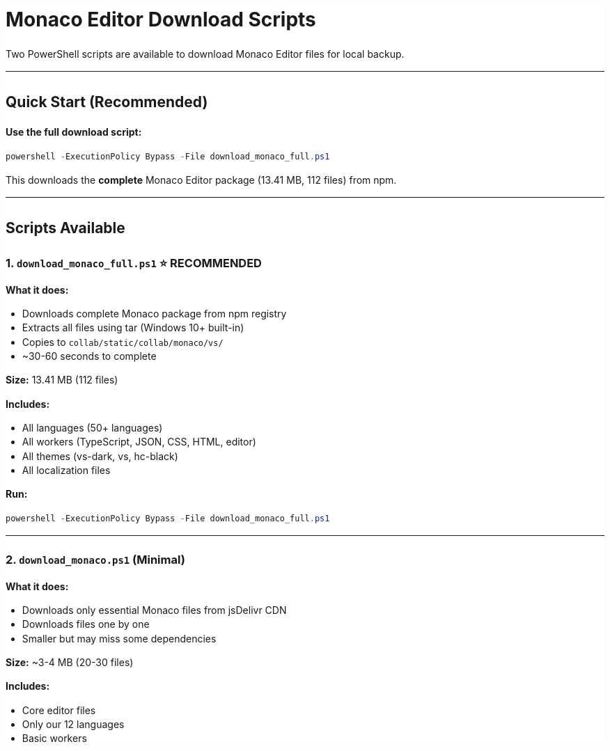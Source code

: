 # Monaco Editor Download Scripts

Two PowerShell scripts are available to download Monaco Editor files for local backup.

---

## Quick Start (Recommended)

**Use the full download script:**

```powershell
powershell -ExecutionPolicy Bypass -File download_monaco_full.ps1
```

This downloads the **complete** Monaco Editor package (13.41 MB, 112 files) from npm.

---

## Scripts Available

### 1. `download_monaco_full.ps1` ⭐ **RECOMMENDED**

**What it does:**
- Downloads complete Monaco package from npm registry
- Extracts all files using tar (Windows 10+ built-in)
- Copies to `collab/static/collab/monaco/vs/`
- ~30-60 seconds to complete

**Size:** 13.41 MB (112 files)

**Includes:**
- All languages (50+ languages)
- All workers (TypeScript, JSON, CSS, HTML, editor)
- All themes (vs-dark, vs, hc-black)
- All localization files

**Run:**
```powershell
powershell -ExecutionPolicy Bypass -File download_monaco_full.ps1
```

---

### 2. `download_monaco.ps1` (Minimal)

**What it does:**
- Downloads only essential Monaco files from jsDelivr CDN
- Downloads files one by one
- Smaller but may miss some dependencies

**Size:** ~3-4 MB (20-30 files)

**Includes:**
- Core editor files
- Only our 12 languages
- Basic workers
